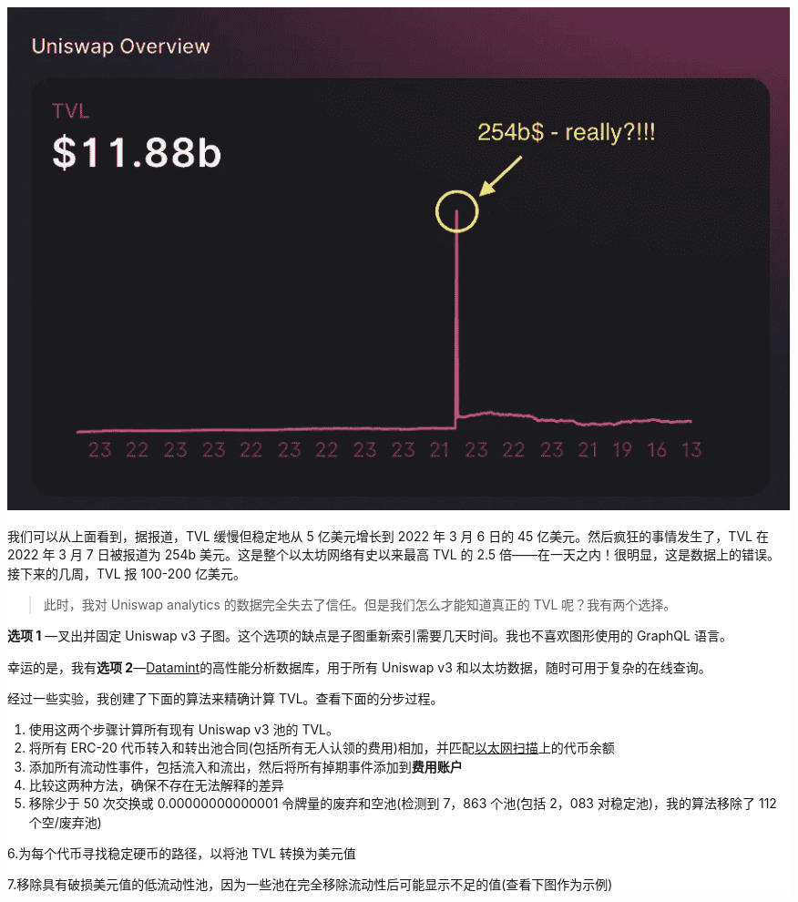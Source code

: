 ![](img/97558450cd8b52d8938e5e65522912a6.png)

我们可以从上面看到，据报道，TVL 缓慢但稳定地从 5 亿美元增长到 2022 年 3 月 6 日的 45 亿美元。然后疯狂的事情发生了，TVL 在 2022 年 3 月 7 日被报道为 254b 美元。这是整个以太坊网络有史以来最高 TVL 的 2.5 倍——在一天之内！很明显，这是数据上的错误。接下来的几周，TVL 报 100-200 亿美元。

> 此时，我对 Uniswap analytics 的数据完全失去了信任。但是我们怎么才能知道真正的 TVL 呢？我有两个选择。

**选项 1** —叉出并固定 Uniswap v3 子图。这个选项的缺点是子图重新索引需要几天时间。我也不喜欢图形使用的 GraphQL 语言。

幸运的是，我有**选项 2**—[Datamint](https://datamint.ai/)的高性能分析数据库，用于所有 Uniswap v3 和以太坊数据，随时可用于复杂的在线查询。

经过一些实验，我创建了下面的算法来精确计算 TVL。查看下面的分步过程。

1.  使用这两个步骤计算所有现有 Uniswap v3 池的 TVL。
2.  将所有 ERC-20 代币转入和转出池合同(包括所有无人认领的费用)相加，并匹配[以太网扫描](http://etherscan.io)上的代币余额
3.  添加所有流动性事件，包括流入和流出，然后将所有掉期事件添加到**费用账户**
4.  比较这两种方法，确保不存在无法解释的差异
5.  移除少于 50 次交换或 0.00000000000001 令牌量的废弃和空池(检测到 7，863 个池(包括 2，083 对稳定池)，我的算法移除了 112 个空/废弃池)

6.为每个代币寻找稳定硬币的路径，以将池 TVL 转换为美元值

7.移除具有破损美元值的低流动性池，因为一些池在完全移除流动性后可能显示不足的值(查看下图作为示例)

